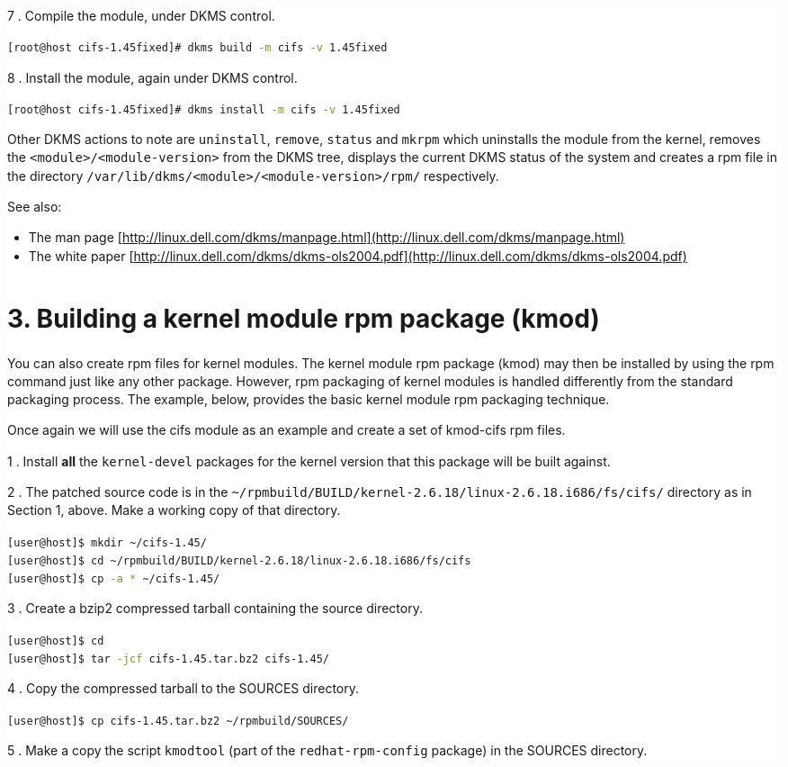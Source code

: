 7 . Compile the module, under DKMS control.

```bash
[root@host cifs-1.45fixed]# dkms build -m cifs -v 1.45fixed
```

8 . Install the module, again under DKMS control.

```bash
[root@host cifs-1.45fixed]# dkms install -m cifs -v 1.45fixed
```

Other DKMS actions to note are <tt>uninstall</tt>, <tt>remove</tt>, <tt>status</tt> and <tt>mkrpm</tt> which uninstalls the module from the kernel, removes the <tt>\<module\>\/\<module-version\></tt> from the DKMS tree, displays the current DKMS status of the system and creates a rpm file in the directory <tt>/var/lib/dkms/\<module\>\/\<module-version\>\/rpm\/</tt> respectively.

See also:

*   The man page [http://linux.dell.com/dkms/manpage.html](http://linux.dell.com/dkms/manpage.html)
*   The white paper [http://linux.dell.com/dkms/dkms-ols2004.pdf](http://linux.dell.com/dkms/dkms-ols2004.pdf)

# 3. Building a kernel module rpm package (kmod)

You can also create rpm files for kernel modules. The kernel module rpm package (kmod) may then be installed by using the rpm command just like any other package. However, rpm packaging of kernel modules is handled differently from the standard packaging process. The example, below, provides the basic kernel module rpm packaging technique.

Once again we will use the cifs module as an example and create a set of kmod-cifs rpm files.

1 . Install **all** the <tt>kernel-devel</tt> packages for the kernel version that this package will be built against.

2 . The patched source code is in the <tt>~/rpmbuild/BUILD/kernel-2.6.18/linux-2.6.18.i686/fs/cifs/</tt> directory as in Section 1, above. Make a working copy of that directory.


```bash
[user@host]$ mkdir ~/cifs-1.45/
[user@host]$ cd ~/rpmbuild/BUILD/kernel-2.6.18/linux-2.6.18.i686/fs/cifs
[user@host]$ cp -a * ~/cifs-1.45/
```

3 . Create a bzip2 compressed tarball containing the source directory.

```bash
[user@host]$ cd
[user@host]$ tar -jcf cifs-1.45.tar.bz2 cifs-1.45/
```

4 . Copy the compressed tarball to the SOURCES directory.

```bash
[user@host]$ cp cifs-1.45.tar.bz2 ~/rpmbuild/SOURCES/
```

5 . Make a copy the script <tt>kmodtool</tt> (part of the <tt>redhat-rpm-config</tt> package) in the SOURCES directory.
